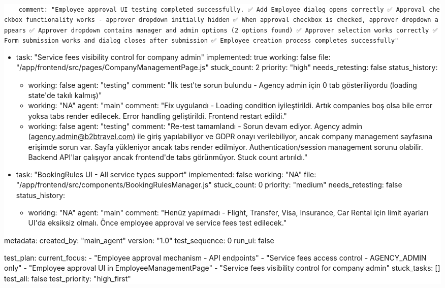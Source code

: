        comment: "Employee approval UI testing completed successfully. ✅ Add Employee dialog opens correctly ✅ Approval checkbox functionality works - approver dropdown initially hidden ✅ When approval checkbox is checked, approver dropdown appears ✅ Approver dropdown contains manager and admin options (2 options found) ✅ Approver selection works correctly ✅ Form submission works and dialog closes after submission ✅ Employee creation process completes successfully"

  - task: "Service fees visibility control for company admin"
    implemented: true
    working: false
    file: "/app/frontend/src/pages/CompanyManagementPage.js"
    stuck_count: 2
    priority: "high"
    needs_retesting: false
    status_history:
      - working: false
        agent: "testing"
        comment: "İlk test'te sorun bulundu - Agency admin için 0 tab gösteriliyordu (loading state'de takılı kalmış)"
      - working: "NA"
        agent: "main"
        comment: "Fix uygulandı - Loading condition iyileştirildi. Artık companies boş olsa bile error yoksa tabs render edilecek. Error handling geliştirildi. Frontend restart edildi."
      - working: false
        agent: "testing"
        comment: "Re-test tamamlandı - Sorun devam ediyor. Agency admin (agency.admin@b2btravel.com) ile giriş yapılabiliyor ve GDPR onayı verilebiliyor, ancak company management sayfasına erişimde sorun var. Sayfa yükleniyor ancak tabs render edilmiyor. Authentication/session management sorunu olabilir. Backend API'lar çalışıyor ancak frontend'de tabs görünmüyor. Stuck count artırıldı."

  - task: "BookingRules UI - All service types support"
    implemented: false
    working: "NA"
    file: "/app/frontend/src/components/BookingRulesManager.js"
    stuck_count: 0
    priority: "medium"
    needs_retesting: false
    status_history:
      - working: "NA"
        agent: "main"
        comment: "Henüz yapılmadı - Flight, Transfer, Visa, Insurance, Car Rental için limit ayarları UI'da eksiksiz olmalı. Önce employee approval ve service fees test edilecek."

metadata:
  created_by: "main_agent"
  version: "1.0"
  test_sequence: 0
  run_ui: false

test_plan:
  current_focus:
    - "Employee approval mechanism - API endpoints"
    - "Service fees access control - AGENCY_ADMIN only"
    - "Employee approval UI in EmployeeManagementPage"
    - "Service fees visibility control for company admin"
  stuck_tasks: []
  test_all: false
  test_priority: "high_first"
